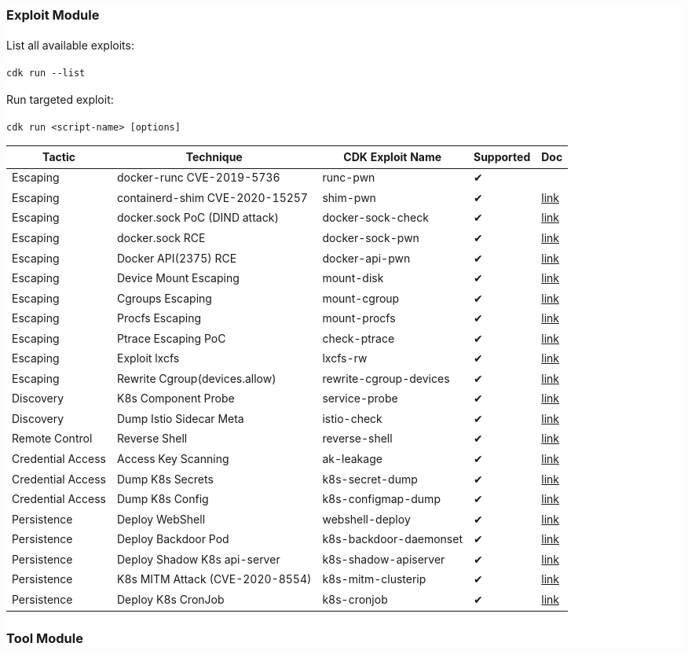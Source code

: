 ### Exploit Module

List all available exploits:
```
cdk run --list
```

Run targeted exploit:
```
cdk run <script-name> [options]
```

|Tactic|Technique|CDK Exploit Name|Supported|Doc|
|---|---|---|---|---|
|Escaping|docker-runc CVE-2019-5736|runc-pwn|✔||
|Escaping|containerd-shim CVE-2020-15257|shim-pwn|✔|[link](https://github.com/cdk-team/CDK/wiki/Exploit:-shim-pwn)|
|Escaping|docker.sock PoC (DIND attack)|docker-sock-check|✔|[link](https://github.com/cdk-team/CDK/wiki/Exploit:-docker-sock-check)|
|Escaping|docker.sock RCE|docker-sock-pwn|✔|[link](https://github.com/cdk-team/CDK/wiki/Exploit:-docker-sock-pwn)|
|Escaping|Docker API(2375) RCE|docker-api-pwn|✔|[link](https://github.com/cdk-team/CDK/wiki/Exploit:-docker-api-pwn)|
|Escaping|Device Mount Escaping|mount-disk|✔|[link](https://github.com/cdk-team/CDK/wiki/Exploit:-mount-disk)|
|Escaping|Cgroups Escaping|mount-cgroup|✔|[link](https://github.com/cdk-team/CDK/wiki/Exploit:-mount-cgroup)|
|Escaping|Procfs Escaping|mount-procfs|✔|[link](https://github.com/cdk-team/CDK/wiki/Exploit:-mount-procfs)|
|Escaping|Ptrace Escaping PoC|check-ptrace|✔|[link](https://github.com/cdk-team/CDK/wiki/Exploit:-check-ptrace)|
|Escaping|Exploit lxcfs|lxcfs-rw|✔|[link](https://github.com/cdk-team/CDK/wiki/Exploit:-lxcfs-rw)|
|Escaping|Rewrite Cgroup(devices.allow)|rewrite-cgroup-devices|✔|[link](https://github.com/cdk-team/CDK/wiki/Exploit:-rewrite-cgroup-devices)|
|Discovery|K8s Component Probe|service-probe|✔|[link](https://github.com/cdk-team/CDK/wiki/Exploit:-service-probe)|
|Discovery|Dump Istio Sidecar Meta|istio-check|✔|[link](https://github.com/cdk-team/CDK/wiki/Exploit:-check-istio)|
|Remote Control|Reverse Shell|reverse-shell|✔|[link](https://github.com/cdk-team/CDK/wiki/Exploit:-reverse-shell)|
|Credential Access|Access Key Scanning|ak-leakage|✔|[link](https://github.com/cdk-team/CDK/wiki/Exploit:-ak-leakage)|
|Credential Access|Dump K8s Secrets|k8s-secret-dump|✔|[link](https://github.com/cdk-team/CDK/wiki/Exploit:-k8s-secret-dump)|
|Credential Access|Dump K8s Config|k8s-configmap-dump|✔|[link](https://github.com/cdk-team/CDK/wiki/Exploit:-k8s-configmap-dump)|
|Persistence|Deploy WebShell|webshell-deploy|✔|[link](https://github.com/cdk-team/CDK/wiki/Exploit:-webshell-deploy)|
|Persistence|Deploy Backdoor Pod|k8s-backdoor-daemonset|✔|[link](https://github.com/cdk-team/CDK/wiki/Exploit:-k8s-backdoor-daemonset)|
|Persistence|Deploy Shadow K8s api-server|k8s-shadow-apiserver|✔|[link](https://github.com/cdk-team/CDK/wiki/Exploit:-k8s-shadow-apiserver)|
|Persistence|K8s MITM Attack (CVE-2020-8554)|k8s-mitm-clusterip|✔|[link](https://github.com/cdk-team/CDK/wiki/Evaluate:-k8s-mitm-clusterip)|
|Persistence|Deploy K8s CronJob|k8s-cronjob|✔|[link](https://github.com/cdk-team/CDK/wiki/Exploit:-k8s-cronjob)|

### Tool Module
